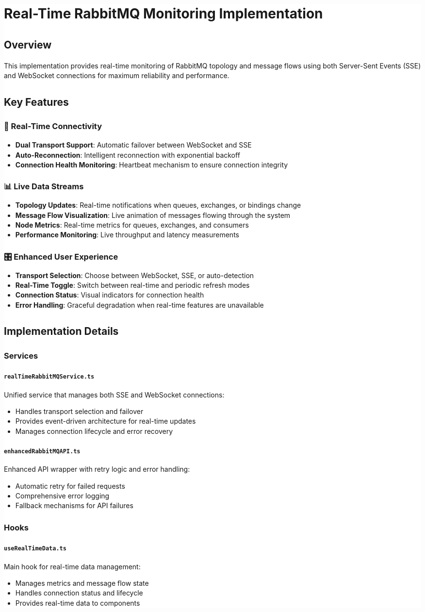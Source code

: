 # Real-Time RabbitMQ Monitoring Implementation

## Overview

This implementation provides real-time monitoring of RabbitMQ topology and message flows using both Server-Sent Events (SSE) and WebSocket connections for maximum reliability and performance.

## Key Features

### 🔄 Real-Time Connectivity
- **Dual Transport Support**: Automatic failover between WebSocket and SSE
- **Auto-Reconnection**: Intelligent reconnection with exponential backoff
- **Connection Health Monitoring**: Heartbeat mechanism to ensure connection integrity

### 📊 Live Data Streams
- **Topology Updates**: Real-time notifications when queues, exchanges, or bindings change
- **Message Flow Visualization**: Live animation of messages flowing through the system
- **Node Metrics**: Real-time metrics for queues, exchanges, and consumers
- **Performance Monitoring**: Live throughput and latency measurements

### 🎛️ Enhanced User Experience
- **Transport Selection**: Choose between WebSocket, SSE, or auto-detection
- **Real-Time Toggle**: Switch between real-time and periodic refresh modes
- **Connection Status**: Visual indicators for connection health
- **Error Handling**: Graceful degradation when real-time features are unavailable

## Implementation Details

### Services

#### `realTimeRabbitMQService.ts`
Unified service that manages both SSE and WebSocket connections:
- Handles transport selection and failover
- Provides event-driven architecture for real-time updates
- Manages connection lifecycle and error recovery

#### `enhancedRabbitMQAPI.ts`
Enhanced API wrapper with retry logic and error handling:
- Automatic retry for failed requests
- Comprehensive error logging
- Fallback mechanisms for API failures

### Hooks

#### `useRealTimeData.ts`
Main hook for real-time data management:
- Manages metrics and message flow state
- Handles connection status and lifecycle
- Provides real-time data to components

